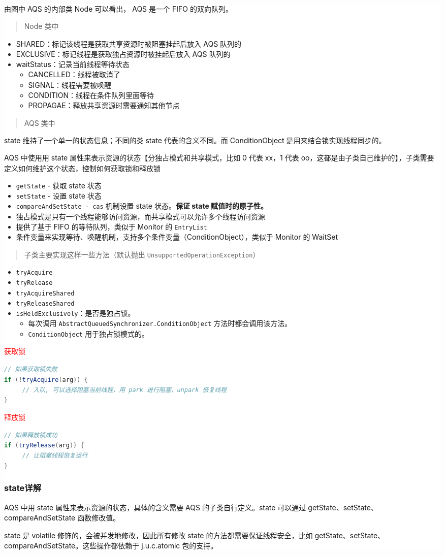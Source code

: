 由图中 AQS 的内部类 Node 可以看出， AQS 是一个 FIFO 的双向队列。

> Node 类中

- SHARED：标记该线程是获取共享资源时被阻塞挂起后放入 AQS 队列的
- EXCLUSIVE：标记线程是获取独占资源时被挂起后放入 AQS 队列的
- waitStatus：记录当前线程等待状态
    - CANCELLED：线程被取消了
    - SIGNAL：线程需要被唤醒
    - CONDITION：线程在条件队列里面等待
    - PROPAGAE：释放共享资源时需要通知其他节点

> AQS 类中

state 维持了一个单一的状态信息；不同的类 state 代表的含义不同。而 ConditionObject 是用来结合锁实现线程同步的。

AQS 中使用用 state 属性来表示资源的状态【分独占模式和共享模式，比如 0 代表 xx，1 代表 oo，这都是由子类自己维护的】，子类需要定义如何维护这个状态，控制如何获取锁和释放锁 
- `getState` - 获取 state 状态 
- `setState` - 设置 state 状态 
- `compareAndSetState - cas` 机制设置 state 状态。<b>保证 state 赋值时的原子性。</b>
- 独占模式是只有一个线程能够访问资源，而共享模式可以允许多个线程访问资源 
- 提供了基于 FIFO 的等待队列，类似于 Monitor 的 `EntryList` 
- 条件变量来实现等待、唤醒机制，支持多个条件变量（ConditionObject），类似于 Monitor 的 WaitSet

> 子类主要实现这样一些方法（默认抛出 `UnsupportedOperationException`）

- `tryAcquire` 
- `tryRelease` 
- `tryAcquireShared` 
- `tryReleaseShared` 
- `isHeldExclusively`：是否是独占锁。
    - 每次调用 `AbstractQueuedSynchronizer.ConditionObject` 方法时都会调用该方法。
    - `ConditionObject` 用于独占锁模式的。

<span style="color:red">获取锁</span>

```java
// 如果获取锁失败
if (!tryAcquire(arg)) {
     // 入队, 可以选择阻塞当前线程，用 park 进行阻塞，unpark 恢复线程
}
```

<span style="color:red">释放锁</span>

```java
// 如果释放锁成功
if (tryRelease(arg)) {
     // 让阻塞线程恢复运行
}
```

### state详解

AQS 中用 state 属性来表示资源的状态，具体的含义需要 AQS 的子类自行定义。state 可以通过 getState、setState、compareAndSetState 函数修改值。

state 是 volatile 修饰的，会被并发地修改，因此所有修改 state 的方法都需要保证线程安全，比如 getState、setState、compareAndSetState。这些操作都依赖于 j.u.c.atomic 包的支持。
